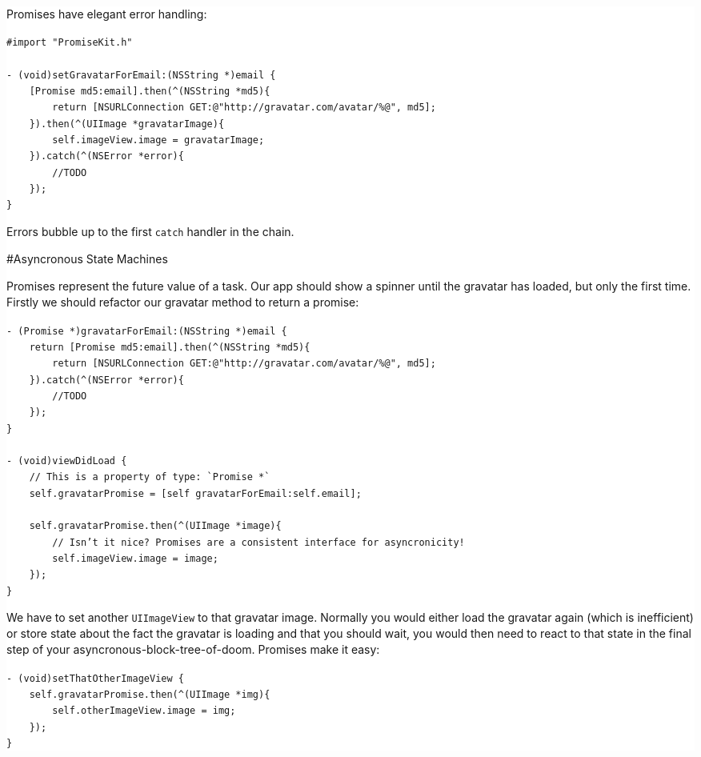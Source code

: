 Promises have elegant error handling:

```objc
#import "PromiseKit.h"

- (void)setGravatarForEmail:(NSString *)email {
    [Promise md5:email].then(^(NSString *md5){
        return [NSURLConnection GET:@"http://gravatar.com/avatar/%@", md5];
    }).then(^(UIImage *gravatarImage){
        self.imageView.image = gravatarImage;
    }).catch(^(NSError *error){
        //TODO
    });
}
```

Errors bubble up to the first `catch` handler in the chain.


#Asyncronous State Machines

Promises represent the future value of a task. Our app should show a spinner until the gravatar has loaded, but only the first time. Firstly we should refactor our gravatar method to return a promise:

```objc
- (Promise *)gravatarForEmail:(NSString *)email {
    return [Promise md5:email].then(^(NSString *md5){
        return [NSURLConnection GET:@"http://gravatar.com/avatar/%@", md5];
    }).catch(^(NSError *error){
        //TODO
    });
}

- (void)viewDidLoad {
    // This is a property of type: `Promise *`
    self.gravatarPromise = [self gravatarForEmail:self.email];
    
    self.gravatarPromise.then(^(UIImage *image){
        // Isn’t it nice? Promises are a consistent interface for asyncronicity!
        self.imageView.image = image;
    });
}
```

We have to set another `UIImageView` to that gravatar image. Normally you would either load the gravatar again (which is inefficient) or store state about the fact the gravatar is loading and that you should wait, you would then need to react to that state in the final step of your asyncronous-block-tree-of-doom. Promises make it easy:

```objc
- (void)setThatOtherImageView {
    self.gravatarPromise.then(^(UIImage *img){
        self.otherImageView.image = img;
    });
}
```
